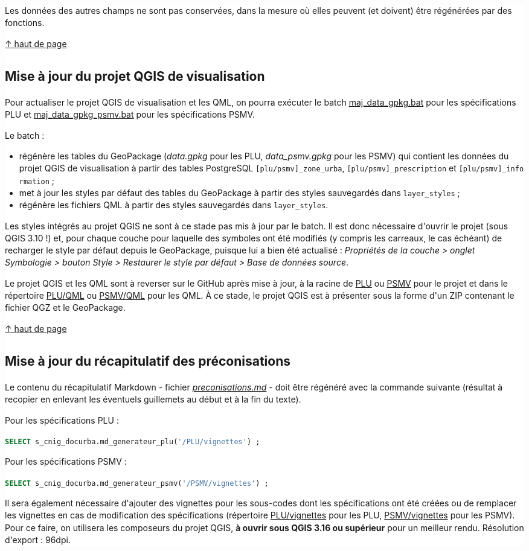 Les données des autres champs ne sont pas conservées, dans la mesure où elles peuvent (et doivent) être régénérées par des fonctions.

[↑ haut de page](#maintenance-des-outils)


## Mise à jour du projet QGIS de visualisation

Pour actualiser le projet QGIS de visualisation et les QML, on pourra exécuter le batch [maj_data_gpkg.bat](/__utils__/maj_data_gpkg.bat) pour les spécifications PLU et [maj_data_gpkg_psmv.bat](/__utils__/maj_data_gpkg_psmv.bat) pour les spécifications PSMV.

Le batch :
- régénère les tables du GeoPackage (*data.gpkg* pour les PLU, *data_psmv.gpkg* pour les PSMV) qui contient les données du projet QGIS de visualisation à partir des tables PostgreSQL `[plu/psmv]_zone_urba`,  `[plu/psmv]_prescription` et `[plu/psmv]_information` ;
- met à jour les styles par défaut des tables du GeoPackage à partir des styles sauvegardés dans `layer_styles` ;
- régénère les fichiers QML à partir des styles sauvegardés dans `layer_styles`.

Les styles intégrés au projet QGIS ne sont à ce stade pas mis à jour par le batch. Il est donc nécessaire d'ouvrir le projet (sous QGIS 3.10 !) et, pour chaque couche pour laquelle des symboles ont été modifiés (y compris les carreaux, le cas échéant) de recharger le style par défaut depuis le GeoPackage, puisque lui a bien été actualisé : *Propriétés de la couche > onglet Symbologie > bouton Style > Restaurer le style par défaut > Base de données source*.

Le projet QGIS et les QML sont à reverser sur le GitHub après mise à jour, à la racine de [PLU](/PLU) ou [PSMV](/PSMV) pour le projet et dans le répertoire [PLU/QML](/PLU/QML) ou [PSMV/QML](/PSMV/QML) pour les QML. À ce stade, le projet QGIS est à présenter sous la forme d'un ZIP contenant le fichier QGZ et le GeoPackage.

[↑ haut de page](#maintenance-des-outils)


## Mise à jour du récapitulatif des préconisations

Le contenu du récapitulatif Markdown - fichier *[preconisations.md](/PLU/preconisations.md)* - doit être régénéré avec la commande suivante (résultat à recopier en enlevant les éventuels guillemets au début et à la fin du texte).

Pour les spécifications PLU :

```sql
SELECT s_cnig_docurba.md_generateur_plu('/PLU/vignettes') ;
```

Pour les spécifications PSMV :

```sql
SELECT s_cnig_docurba.md_generateur_psmv('/PSMV/vignettes') ;
```

Il sera également nécessaire d'ajouter des vignettes pour les sous-codes dont les spécifications ont été créées ou de remplacer les vignettes en cas de modification des spécifications (répertoire [PLU/vignettes](/PLU/vignettes) pour les PLU, [PSMV/vignettes](/PSMV/vignettes) pour les PSMV). Pour ce faire, on utilisera les composeurs du projet QGIS, **à ouvrir sous QGIS 3.16 ou supérieur** pour un meilleur rendu. Résolution d'export : 96dpi.
